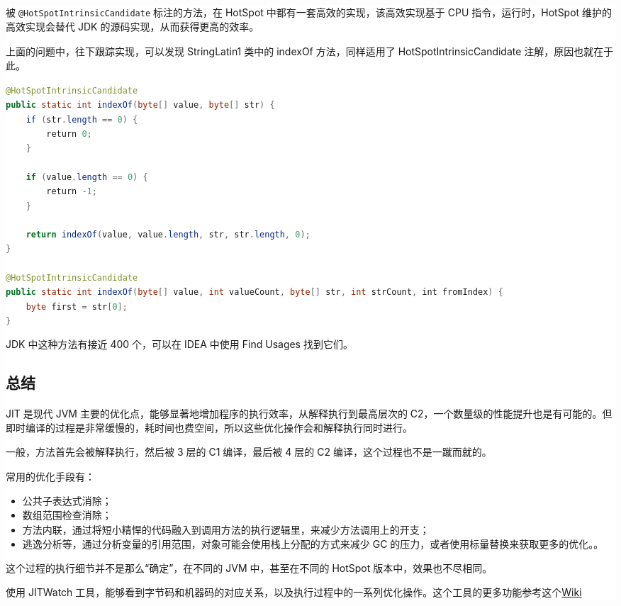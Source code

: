 被 `@HotSpotIntrinsicCandidate` 标注的方法，在 HotSpot 中都有一套高效的实现，该高效实现基于 CPU 指令，运行时，HotSpot 维护的高效实现会替代 JDK 的源码实现，从而获得更高的效率。

上面的问题中，往下跟踪实现，可以发现 StringLatin1 类中的 indexOf 方法，同样适用了 HotSpotIntrinsicCandidate 注解，原因也就在于此。

```java
@HotSpotIntrinsicCandidate
public static int indexOf(byte[] value, byte[] str) {
    if (str.length == 0) {
        return 0;
    }
    
    if (value.length == 0) {
        return -1;
    }
    
    return indexOf(value, value.length, str, str.length, 0);
}

@HotSpotIntrinsicCandidate
public static int indexOf(byte[] value, int valueCount, byte[] str, int strCount, int fromIndex) {
    byte first = str[0];
}
```

JDK 中这种方法有接近 400 个，可以在 IDEA 中使用 Find Usages 找到它们。



## 总结

JIT 是现代 JVM 主要的优化点，能够显著地增加程序的执行效率，从解释执行到最高层次的 C2，一个数量级的性能提升也是有可能的。但即时编译的过程是非常缓慢的，耗时间也费空间，所以这些优化操作会和解释执行同时进行。

一般，方法首先会被解释执行，然后被 3 层的 C1 编译，最后被 4 层的 C2 编译，这个过程也不是一蹴而就的。

常用的优化手段有：

- 公共子表达式消除；
- 数组范围检查消除；
- 方法内联，通过将短小精悍的代码融入到调用方法的执行逻辑里，来减少方法调用上的开支；
- 逃逸分析等，通过分析变量的引用范围，对象可能会使用栈上分配的方式来减少 GC 的压力，或者使用标量替换来获取更多的优化。。

这个过程的执行细节并不是那么“确定”，在不同的 JVM 中，甚至在不同的 HotSpot 版本中，效果也不尽相同。

使用 JITWatch 工具，能够看到字节码和机器码的对应关系，以及执行过程中的一系列优化操作。这个工具的更多功能参考这个[Wiki](https://github.com/AdoptOpenJDK/jitwatch/wiki)

